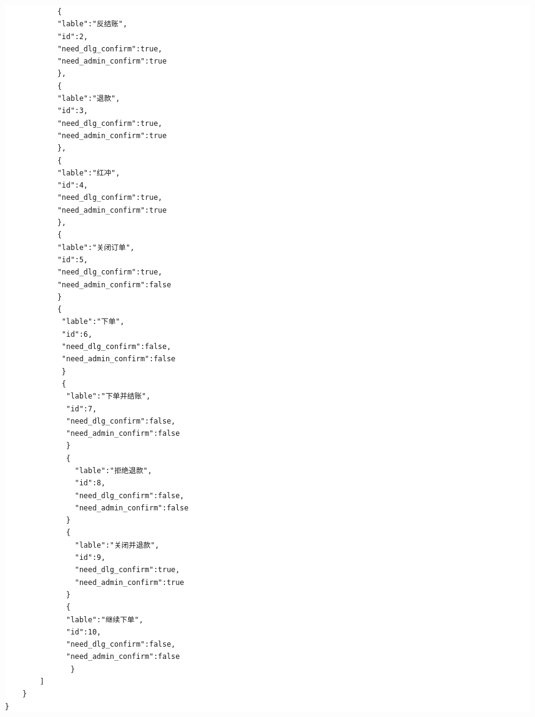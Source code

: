 		        {
		        "lable":"反结账",
		        "id":2,
		        "need_dlg_confirm":true,
		        "need_admin_confirm":true
		        },
		        {
		        "lable":"退款",
		        "id":3,
		        "need_dlg_confirm":true,
		        "need_admin_confirm":true
		        },
		        {
		        "lable":"红冲",
		        "id":4,
		        "need_dlg_confirm":true,
		        "need_admin_confirm":true
		        },
		        {
		        "lable":"关闭订单",
		        "id":5,
		        "need_dlg_confirm":true,
		        "need_admin_confirm":false
		        }
                {
                 "lable":"下单",
                 "id":6,
                 "need_dlg_confirm":false,
                 "need_admin_confirm":false
                 }
                 {
                  "lable":"下单并结账",
                  "id":7,
                  "need_dlg_confirm":false,
                  "need_admin_confirm":false
                  }
                  {
                    "lable":"拒绝退款",
                    "id":8,
                    "need_dlg_confirm":false,
                    "need_admin_confirm":false
                  }
                  {
                    "lable":"关闭并退款",
                    "id":9,
                    "need_dlg_confirm":true,
                    "need_admin_confirm":true
                  }
                  {
                  "lable":"继续下单",
                  "id":10,
                  "need_dlg_confirm":false,
                  "need_admin_confirm":false
                   }
		    ]
		}
	}
